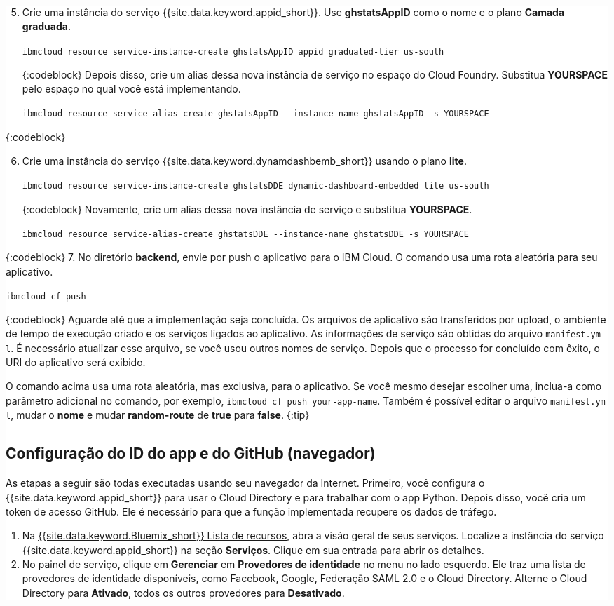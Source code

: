 5. Crie uma instância do serviço {{site.data.keyword.appid_short}}. Use **ghstatsAppID** como o nome e o plano **Camada graduada**.
   ```
   ibmcloud resource service-instance-create ghstatsAppID appid graduated-tier us-south
   ```
   {:codeblock}
   Depois disso, crie um alias dessa nova instância de serviço no espaço do Cloud Foundry. Substitua **YOURSPACE** pelo espaço no qual você está implementando.
   ```
   ibmcloud resource service-alias-create ghstatsAppID --instance-name ghstatsAppID -s YOURSPACE
   ```
  {:codeblock}

6. Crie uma instância do serviço {{site.data.keyword.dynamdashbemb_short}} usando o plano **lite**.
   ```
   ibmcloud resource service-instance-create ghstatsDDE dynamic-dashboard-embedded lite us-south
   ```
   {:codeblock}
   Novamente, crie um alias dessa nova instância de serviço e substitua **YOURSPACE**.
   ```
   ibmcloud resource service-alias-create ghstatsDDE --instance-name ghstatsDDE -s YOURSPACE
   ```
  {:codeblock}
7. No diretório **backend**, envie por push o aplicativo para o IBM Cloud. O comando usa uma rota aleatória para seu aplicativo.
   ```bash
   ibmcloud cf push
   ```
   {:codeblock}
   Aguarde até que a implementação seja concluída. Os arquivos de aplicativo são transferidos por upload, o ambiente de tempo de execução criado e os serviços ligados ao aplicativo. As informações de serviço são obtidas do arquivo `manifest.yml`. É necessário atualizar esse arquivo, se você usou outros nomes de serviço. Depois que o processo for concluído com êxito, o URI do aplicativo será exibido.

   O comando acima usa uma rota aleatória, mas exclusiva, para o aplicativo. Se você mesmo desejar escolher uma, inclua-a como parâmetro adicional no comando, por exemplo, `ibmcloud cf push your-app-name`. Também é possível editar o arquivo `manifest.yml`, mudar o **nome** e mudar **random-route** de **true** para **false**.
   {:tip}

## Configuração do ID do app e do GitHub (navegador)
As etapas a seguir são todas executadas usando seu navegador da Internet. Primeiro, você configura o {{site.data.keyword.appid_short}} para usar o Cloud Directory e para trabalhar com o app Python. Depois disso, você cria um token de acesso GitHub. Ele é necessário para que a função implementada recupere os dados de tráfego.

1. Na [{{site.data.keyword.Bluemix_short}} Lista de recursos](https://{DomainName}/resources), abra a visão geral de seus serviços. Localize a instância do serviço {{site.data.keyword.appid_short}} na seção **Serviços**. Clique em sua entrada para abrir os detalhes.
2. No painel de serviço, clique em **Gerenciar** em **Provedores de identidade** no menu no lado esquerdo. Ele traz uma lista de provedores de identidade disponíveis, como Facebook, Google, Federação SAML 2.0 e o Cloud Directory. Alterne o Cloud Directory para **Ativado**, todos os outros provedores para **Desativado**.
   